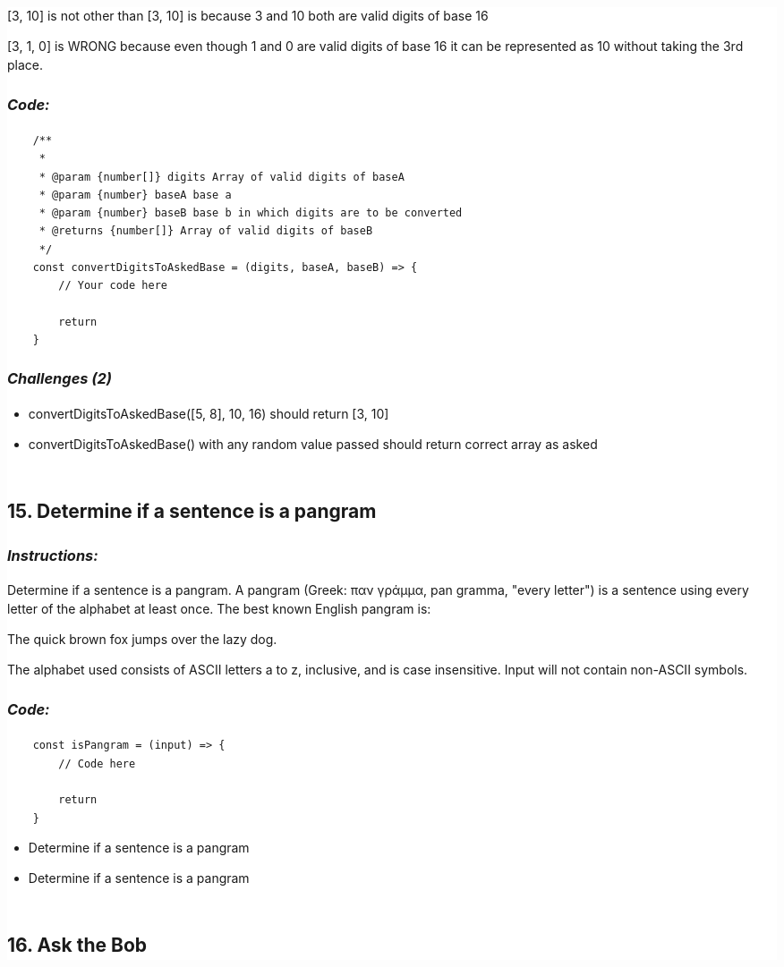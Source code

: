 [3, 10] is not other than [3, 10] is because 3 and 10 both are valid digits of base 16

[3, 1, 0] is WRONG because even though 1 and 0 are valid digits of base 16 it can be represented as 10 without taking the 3rd place.

### _Code:_

        /**
         *
         * @param {number[]} digits Array of valid digits of baseA
         * @param {number} baseA base a
         * @param {number} baseB base b in which digits are to be converted
         * @returns {number[]} Array of valid digits of baseB
         */
        const convertDigitsToAskedBase = (digits, baseA, baseB) => {
        	// Your code here

        	return
        }

### _Challenges (2)_

- convertDigitsToAskedBase([5, 8], 10, 16) should return [3, 10]

- convertDigitsToAskedBase() with any random value passed should return correct array as asked
<br/><br/>

## 15. Determine if a sentence is a pangram

### _Instructions:_

Determine if a sentence is a pangram. A pangram (Greek: παν γράμμα, pan gramma, "every letter") is a sentence using every letter of the alphabet at least once. The best known English pangram is:

The quick brown fox jumps over the lazy dog.

The alphabet used consists of ASCII letters a to z, inclusive, and is case insensitive. Input will not contain non-ASCII symbols.

### _Code:_

        const isPangram = (input) => {
        	// Code here

        	return
        }


- Determine if a sentence is a pangram

- Determine if a sentence is a pangram
<br/><br/>

## 16. Ask the Bob
